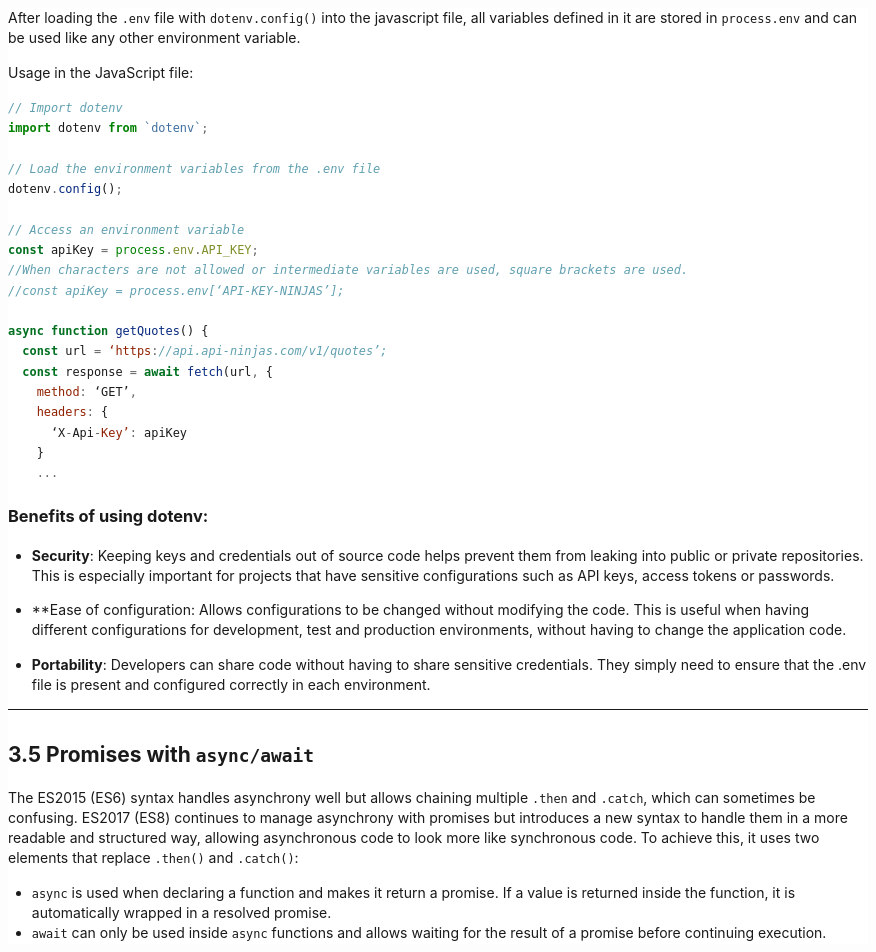 After loading the `.env` file with `dotenv.config()` into the javascript file, all variables defined in it are stored in `process.env` and can be used like any other environment variable.


Usage in the JavaScript file:
  ```javascript
  // Import dotenv
  import dotenv from `dotenv`;

  // Load the environment variables from the .env file
  dotenv.config();

  // Access an environment variable
  const apiKey = process.env.API_KEY;
  //When characters are not allowed or intermediate variables are used, square brackets are used.
  //const apiKey = process.env[‘API-KEY-NINJAS’];

  async function getQuotes() {
    const url = ‘https://api.api-ninjas.com/v1/quotes’;
    const response = await fetch(url, {
      method: ‘GET’,
      headers: {
        ‘X-Api-Key’: apiKey
      }
      ...
  ```
  
### Benefits of using dotenv:

  - **Security**: Keeping keys and credentials out of source code helps prevent them from leaking into public or private repositories. This is especially important for projects that have sensitive configurations such as API keys, access tokens or passwords.

  - **Ease of configuration: Allows configurations to be changed without modifying the code. This is useful when having different configurations for development, test and production environments, without having to change the application code.

  - **Portability**: Developers can share code without having to share sensitive credentials. They simply need to ensure that the .env file is present and configured correctly in each environment.

-----

## 3.5 Promises with `async/await`

The ES2015 (ES6) syntax handles asynchrony well but allows chaining multiple `.then` and `.catch`, which can sometimes be confusing. ES2017 (ES8) continues to manage asynchrony with promises but introduces a new syntax to handle them in a more readable and structured way, allowing asynchronous code to look more like synchronous code. To achieve this, it uses two elements that replace `.then()` and `.catch()`:
  - `async` is used when declaring a function and makes it return a promise. If a value is returned inside the function, it is automatically wrapped in a resolved promise.
  - `await` can only be used inside `async` functions and allows waiting for the result of a promise before continuing execution.
